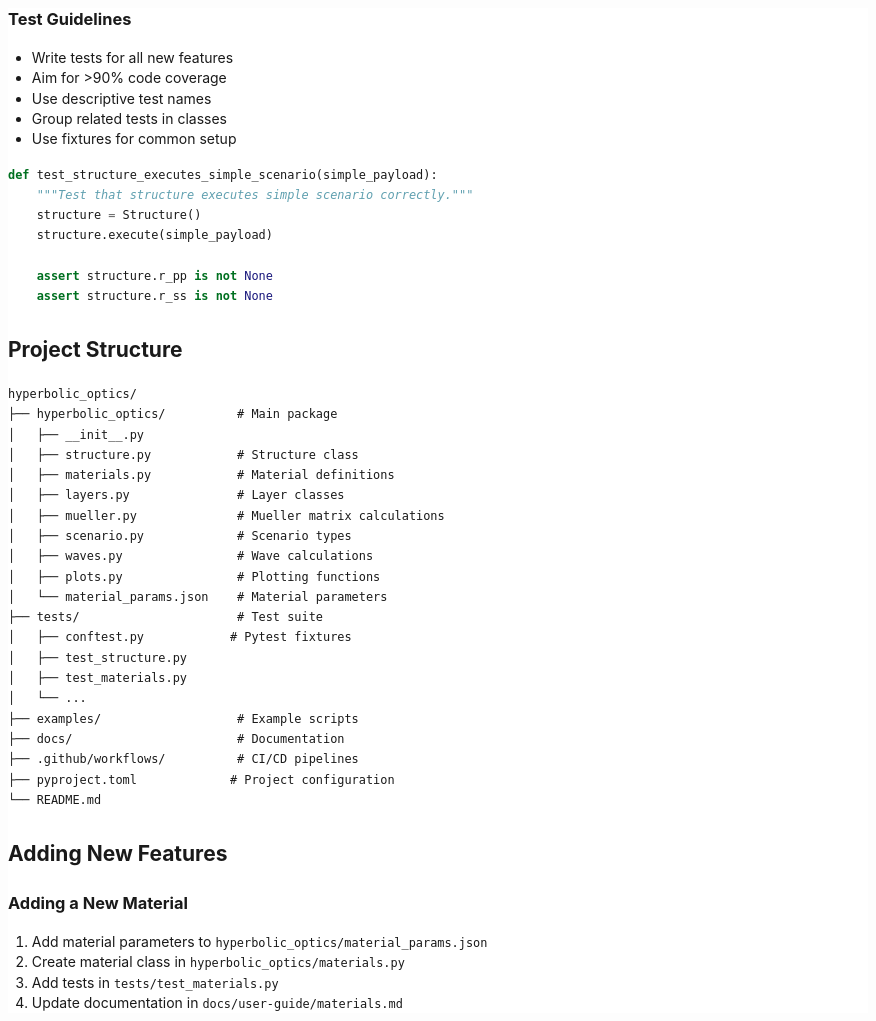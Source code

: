 ### Test Guidelines

- Write tests for all new features
- Aim for >90% code coverage
- Use descriptive test names
- Group related tests in classes
- Use fixtures for common setup

```python
def test_structure_executes_simple_scenario(simple_payload):
    """Test that structure executes simple scenario correctly."""
    structure = Structure()
    structure.execute(simple_payload)
    
    assert structure.r_pp is not None
    assert structure.r_ss is not None
```

## Project Structure

```
hyperbolic_optics/
├── hyperbolic_optics/          # Main package
│   ├── __init__.py
│   ├── structure.py            # Structure class
│   ├── materials.py            # Material definitions
│   ├── layers.py               # Layer classes
│   ├── mueller.py              # Mueller matrix calculations
│   ├── scenario.py             # Scenario types
│   ├── waves.py                # Wave calculations
│   ├── plots.py                # Plotting functions
│   └── material_params.json    # Material parameters
├── tests/                      # Test suite
│   ├── conftest.py            # Pytest fixtures
│   ├── test_structure.py
│   ├── test_materials.py
│   └── ...
├── examples/                   # Example scripts
├── docs/                       # Documentation
├── .github/workflows/          # CI/CD pipelines
├── pyproject.toml             # Project configuration
└── README.md
```

## Adding New Features

### Adding a New Material

1. Add material parameters to `hyperbolic_optics/material_params.json`
2. Create material class in `hyperbolic_optics/materials.py`
3. Add tests in `tests/test_materials.py`
4. Update documentation in `docs/user-guide/materials.md`
